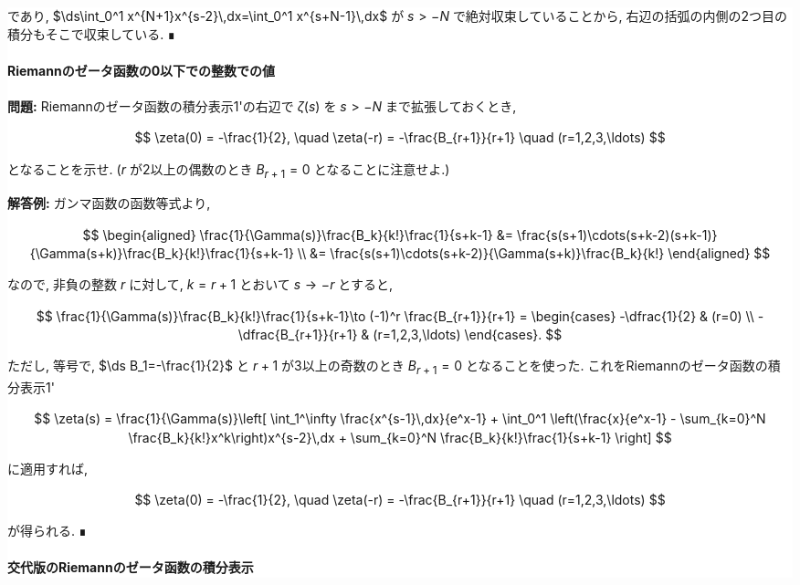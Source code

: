 であり, $\ds\int_0^1 x^{N+1}x^{s-2}\,dx=\int_0^1 x^{s+N-1}\,dx$ が $s>-N$ で絶対収束していることから, 右辺の括弧の内側の2つ目の積分もそこで収束している. $\QED$


#### Riemannのゼータ函数の0以下での整数での値

**問題:** Riemannのゼータ函数の積分表示1'の右辺で $\zeta(s)$ を $s>-N$ まで拡張しておくとき, 

$$
\zeta(0) = -\frac{1}{2}, \quad \zeta(-r) = -\frac{B_{r+1}}{r+1} \quad (r=1,2,3,\ldots)
$$

となることを示せ. ($r$ が2以上の偶数のとき $B_{r+1}=0$ となることに注意せよ.)

**解答例:** ガンマ函数の函数等式より,

$$
\begin{aligned}
\frac{1}{\Gamma(s)}\frac{B_k}{k!}\frac{1}{s+k-1} &=
\frac{s(s+1)\cdots(s+k-2)(s+k-1)}{\Gamma(s+k)}\frac{B_k}{k!}\frac{1}{s+k-1} 
\\ &=
\frac{s(s+1)\cdots(s+k-2)}{\Gamma(s+k)}\frac{B_k}{k!}
\end{aligned}
$$

なので, 非負の整数 $r$ に対して, $k=r+1$ とおいて $s\to -r$ とすると,

$$
\frac{1}{\Gamma(s)}\frac{B_k}{k!}\frac{1}{s+k-1}\to
(-1)^r \frac{B_{r+1}}{r+1} =
\begin{cases}
-\dfrac{1}{2} & (r=0) \\
-\dfrac{B_{r+1}}{r+1} & (r=1,2,3,\ldots)
\end{cases}.
$$

ただし, 等号で, $\ds B_1=-\frac{1}{2}$ と $r+1$ が3以上の奇数のとき $B_{r+1}=0$ となることを使った. これをRiemannのゼータ函数の積分表示1'

$$
\zeta(s) = 
\frac{1}{\Gamma(s)}\left[
\int_1^\infty \frac{x^{s-1}\,dx}{e^x-1} +
\int_0^1 \left(\frac{x}{e^x-1} - \sum_{k=0}^N \frac{B_k}{k!}x^k\right)x^{s-2}\,dx +
\sum_{k=0}^N \frac{B_k}{k!}\frac{1}{s+k-1}
\right]
$$

に適用すれば,

$$
\zeta(0) = -\frac{1}{2}, \quad \zeta(-r) = -\frac{B_{r+1}}{r+1} \quad (r=1,2,3,\ldots)
$$

が得られる.  $\QED$


#### 交代版のRiemannのゼータ函数の積分表示
